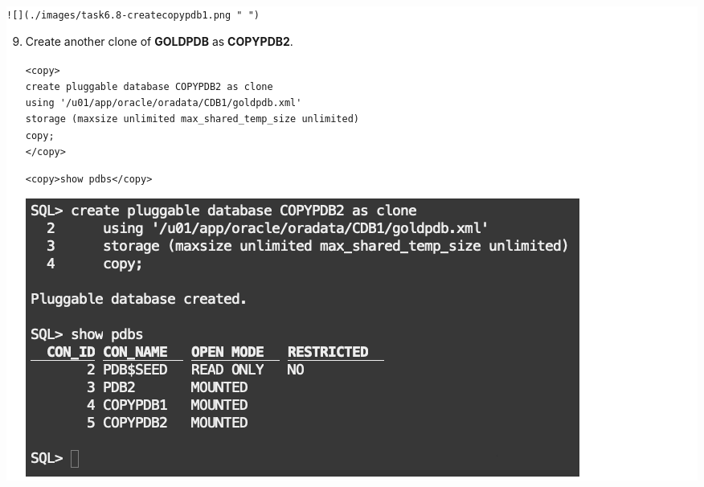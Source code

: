     ![](./images/task6.8-createcopypdb1.png " ")

9. Create another clone of **GOLDPDB** as **COPYPDB2**.

    ```
    <copy>
    create pluggable database COPYPDB2 as clone
    using '/u01/app/oracle/oradata/CDB1/goldpdb.xml'
    storage (maxsize unlimited max_shared_temp_size unlimited)
    copy;
    </copy>
    ```

    ```
    <copy>show pdbs</copy>
    ```

    ![](./images/task6.9-createcopypdb2.png " ")
